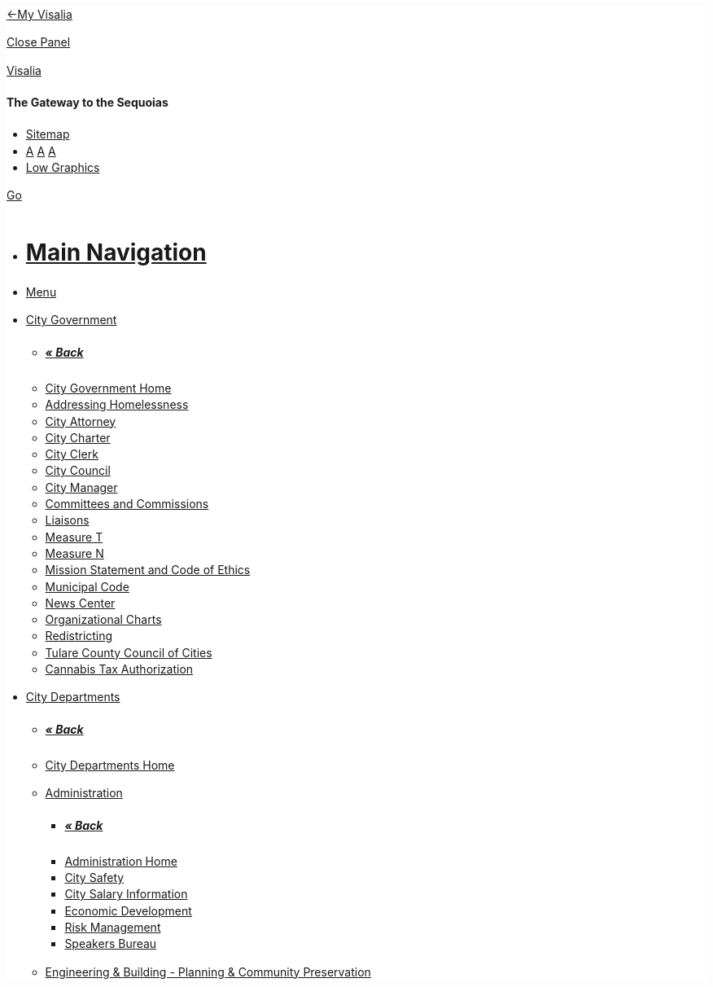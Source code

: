 [←My Visalia](https://www.visalia.city/government/city_council/default.asp)

[Close Panel](https://www.visalia.city/government/city_council/default.asp)

[Visalia](https://visalia.city/default.asp "Return to Home")

#### The Gateway to the Sequoias

- [Sitemap](https://www.visalia.city/sitemap.asp)
- [A](https://www.visalia.city/government/city_council/default.asp) [A](https://www.visalia.city/government/city_council/default.asp) [A](https://www.visalia.city/government/city_council/default.asp)
- [Low Graphics](https:subGrphVer%28'lo'%29)

[Go](https:frmSearchGo%28%29;)

- # [Main Navigation](https://www.visalia.city/government/city_council/default.asp)
- [Menu](https://www.visalia.city/government/city_council/default.asp)



- [City Government](https://www.visalia.city/government/default.asp)
  
  - ##### [« Back](https://www.visalia.city/government/city_council/default.asp)
  - [City Government Home](https://www.visalia.city/government/default.asp)
  - [Addressing Homelessness](https://www.visalia.city/government/addressing_homelessness.asp)
  - [City Attorney](https://www.visalia.city/government/city_attorney.asp)
  - [City Charter](https://www.visalia.city/government/city_charter.asp)
  - [City Clerk](https://www.visalia.city/government/city_clerk/default.asp)
  - [City Council](https://www.visalia.city/government/city_council/default.asp)
  - [City Manager](https://www.visalia.city/government/city_manager.asp)
  - [Committees and Commissions](https://www.visalia.city/government/committees/default.asp)
  - [Liaisons](https://www.visalia.city/government/liaisons.asp)
  - [Measure T](https://www.visalia.city/government/measure_t_.asp)
  - [Measure N](https://www.visalia.city/government/measure_n/default.asp)
  - [Mission Statement and Code of Ethics](https://www.visalia.city/government/mission_statement_and_code_of_ethics.asp)
  - [Municipal Code](https://codelibrary.amlegal.com/codes/visalia/latest/overview)
  - [News Center](https://www.visalia.city/government/news/default.asp)
  - [Organizational Charts](https://www.visalia.city/government/organizational_charts.asp)
  - [Redistricting](https://www.visalia.city/government/redistricting/default.asp)
  - [Tulare County Council of Cities](https://www.visalia.city/government/tulare_county_council_of_cities.asp)
  - [Cannabis Tax Authorization](https://www.visalia.city/government/cannabis_tax_authorization.asp)
- [City Departments](https://www.visalia.city/depts/default.asp)
  
  - ##### [« Back](https://www.visalia.city/government/city_council/default.asp)
  - [City Departments Home](https://www.visalia.city/depts/default.asp)
  - [Administration](https://www.visalia.city/depts/administration/default.asp)
    
    - ##### [« Back](https://www.visalia.city/government/city_council/default.asp)
    - [Administration Home](https://www.visalia.city/depts/administration/default.asp)
    - [City Safety](https://www.visalia.city/depts/administration/city_safety/default.asp)
    - [City Salary Information](https://www.visalia.city/depts/administration/city_salary_information.asp)
    - [Economic Development](https://www.visalia.city/depts/administration/ed/default.asp)
    - [Risk Management](https://www.visalia.city/depts/administration/risk_management/default.asp)
    - [Speakers Bureau](https://www.visalia.city/depts/administration/speakers_bureau.asp)
  - [Engineering &amp; Building - Planning &amp; Community Preservation](https://www.visalia.city/depts/engineering_n_building___planning_n_community_preservation/default.asp)
    